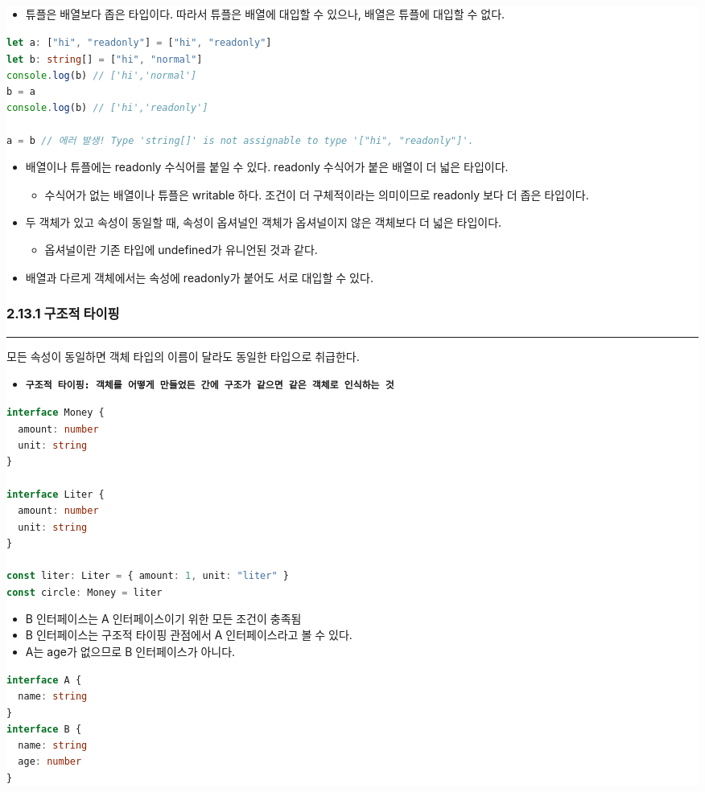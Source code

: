 - 튜플은 배열보다 좁은 타입이다. 따라서 튜플은 배열에 대입할 수 있으나, 배열은 튜플에 대입할 수 없다.

```ts
let a: ["hi", "readonly"] = ["hi", "readonly"]
let b: string[] = ["hi", "normal"]
console.log(b) // ['hi','normal']
b = a
console.log(b) // ['hi','readonly']

a = b // 에러 발생! Type 'string[]' is not assignable to type '["hi", "readonly"]'.
```

- 배열이나 튜플에는 readonly 수식어를 붙일 수 있다. readonly 수식어가 붙은 배열이 더 넓은 타입이다.

  - 수식어가 없는 배열이나 튜플은 writable 하다. 조건이 더 구체적이라는 의미이므로 readonly 보다 더 좁은 타입이다.

- 두 객체가 있고 속성이 동일할 때, 속성이 옵셔널인 객체가 옵셔널이지 않은 객체보다 더 넓은 타입이다.

  - 옵셔널이란 기존 타입에 undefined가 유니언된 것과 같다.

- 배열과 다르게 객체에서는 속성에 readonly가 붙어도 서로 대입할 수 있다.

### 2.13.1 구조적 타이핑

---

모든 속성이 동일하면 객체 타입의 이름이 달라도 동일한 타입으로 취급한다.

- **`구조적 타이핑: 객체를 어떻게 만들었든 간에 구조가 같으면 같은 객체로 인식하는 것`**

```ts
interface Money {
  amount: number
  unit: string
}

interface Liter {
  amount: number
  unit: string
}

const liter: Liter = { amount: 1, unit: "liter" }
const circle: Money = liter
```

- B 인터페이스는 A 인터페이스이기 위한 모든 조건이 충족됨
- B 인터페이스는 구조적 타이핑 관점에서 A 인터페이스라고 볼 수 있다.
- A는 age가 없으므로 B 인터페이스가 아니다.

```ts
interface A {
  name: string
}
interface B {
  name: string
  age: number
}
```


  [key: string]: string
  [key in "hello" | "hi"]: string
  [key in keyof Original as Capitalize<key>]: Original[key]
  [key in keyof Original as `${key}Key`]: Original[key]